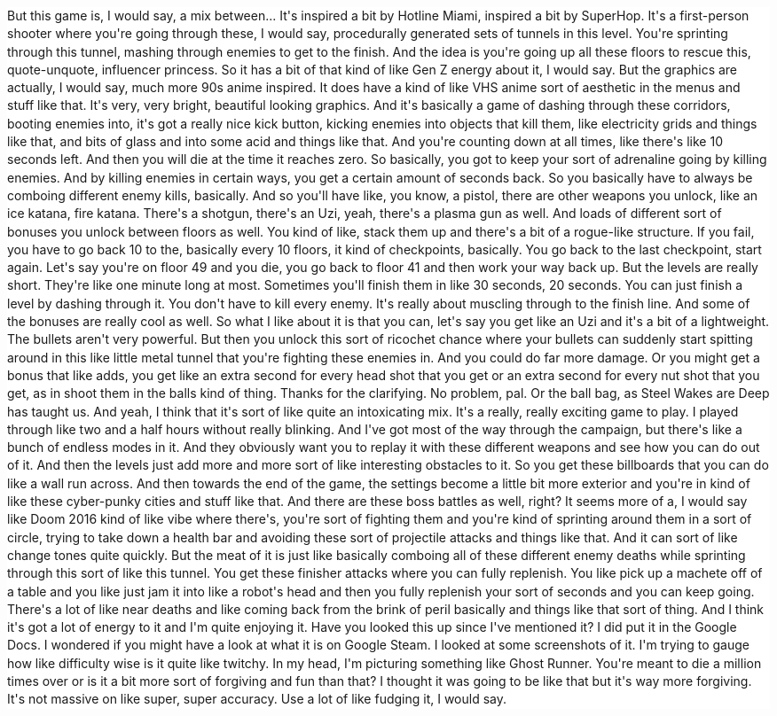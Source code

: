 But this game is, I would say, a mix between... It's inspired a bit by Hotline Miami, inspired a bit by SuperHop. It's a first-person shooter where you're going through these, I would say, procedurally generated sets of tunnels in this level.
You're sprinting through this tunnel, mashing through enemies to get to the finish. And the idea is you're going up all these floors to rescue this, quote-unquote, influencer princess. So it has a bit of that kind of like Gen Z energy about it, I would say.
But the graphics are actually, I would say, much more 90s anime inspired. It does have a kind of like VHS anime sort of aesthetic in the menus and stuff like that. It's very, very bright, beautiful looking graphics.
And it's basically a game of dashing through these corridors, booting enemies into, it's got a really nice kick button, kicking enemies into objects that kill them, like electricity grids and things like that, and bits of glass and into some acid and things like that. And you're counting down at all times, like there's like 10 seconds left. And then you will die at the time it reaches zero.
So basically, you got to keep your sort of adrenaline going by killing enemies. And by killing enemies in certain ways, you get a certain amount of seconds back. So you basically have to always be comboing different enemy kills, basically.
And so you'll have like, you know, a pistol, there are other weapons you unlock, like an ice katana, fire katana. There's a shotgun, there's an Uzi, yeah, there's a plasma gun as well. And loads of different sort of bonuses you unlock between floors as well.
You kind of like, stack them up and there's a bit of a rogue-like structure. If you fail, you have to go back 10 to the, basically every 10 floors, it kind of checkpoints, basically. You go back to the last checkpoint, start again.
Let's say you're on floor 49 and you die, you go back to floor 41 and then work your way back up. But the levels are really short. They're like one minute long at most.
Sometimes you'll finish them in like 30 seconds, 20 seconds. You can just finish a level by dashing through it. You don't have to kill every enemy.
It's really about muscling through to the finish line. And some of the bonuses are really cool as well. So what I like about it is that you can, let's say you get like an Uzi and it's a bit of a lightweight.
The bullets aren't very powerful. But then you unlock this sort of ricochet chance where your bullets can suddenly start spitting around in this like little metal tunnel that you're fighting these enemies in. And you could do far more damage.
Or you might get a bonus that like adds, you get like an extra second for every head shot that you get or an extra second for every nut shot that you get, as in shoot them in the balls kind of thing.
Thanks for the clarifying.
No problem, pal. Or the ball bag, as Steel Wakes are Deep has taught us. And yeah, I think that it's sort of like quite an intoxicating mix.
It's a really, really exciting game to play. I played through like two and a half hours without really blinking. And I've got most of the way through the campaign, but there's like a bunch of endless modes in it.
And they obviously want you to replay it with these different weapons and see how you can do out of it. And then the levels just add more and more sort of like interesting obstacles to it. So you get these billboards that you can do like a wall run across.
And then towards the end of the game, the settings become a little bit more exterior and you're in kind of like these cyber-punky cities and stuff like that. And there are these boss battles as well, right? It seems more of a, I would say like Doom 2016 kind of like vibe where there's, you're sort of fighting them and you're kind of sprinting around them in a sort of circle, trying to take down a health bar and avoiding these sort of projectile attacks and things like that.
And it can sort of like change tones quite quickly. But the meat of it is just like basically comboing all of these different enemy deaths while sprinting through this sort of like this tunnel. You get these finisher attacks where you can fully replenish.
You like pick up a machete off of a table and you like just jam it into like a robot's head and then you fully replenish your sort of seconds and you can keep going. There's a lot of like near deaths and like coming back from the brink of peril basically and things like that sort of thing. And I think it's got a lot of energy to it and I'm quite enjoying it.
Have you looked this up since I've mentioned it? I did put it in the Google Docs. I wondered if you might have a look at what it is on Google Steam.
I looked at some screenshots of it. I'm trying to gauge how like difficulty wise is it quite like twitchy. In my head, I'm picturing something like Ghost Runner.
You're meant to die a million times over or is it a bit more sort of forgiving and fun than that?
I thought it was going to be like that but it's way more forgiving. It's not massive on like super, super accuracy. Use a lot of like fudging it, I would say.